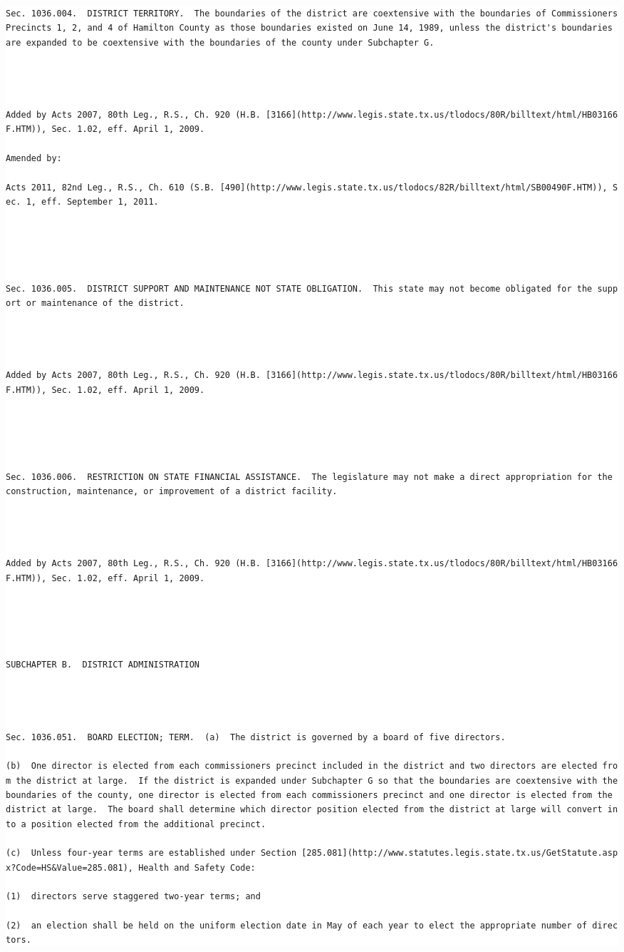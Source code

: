     Sec. 1036.004.  DISTRICT TERRITORY.  The boundaries of the district are coextensive with the boundaries of Commissioners Precincts 1, 2, and 4 of Hamilton County as those boundaries existed on June 14, 1989, unless the district's boundaries are expanded to be coextensive with the boundaries of the county under Subchapter G.
    
    
    
    
    Added by Acts 2007, 80th Leg., R.S., Ch. 920 (H.B. [3166](http://www.legis.state.tx.us/tlodocs/80R/billtext/html/HB03166F.HTM)), Sec. 1.02, eff. April 1, 2009.
    
    Amended by: 
    
    Acts 2011, 82nd Leg., R.S., Ch. 610 (S.B. [490](http://www.legis.state.tx.us/tlodocs/82R/billtext/html/SB00490F.HTM)), Sec. 1, eff. September 1, 2011.
    
    
    
    
    
    Sec. 1036.005.  DISTRICT SUPPORT AND MAINTENANCE NOT STATE OBLIGATION.  This state may not become obligated for the support or maintenance of the district.
    
    
    
    
    Added by Acts 2007, 80th Leg., R.S., Ch. 920 (H.B. [3166](http://www.legis.state.tx.us/tlodocs/80R/billtext/html/HB03166F.HTM)), Sec. 1.02, eff. April 1, 2009.
    
    
    
    
    
    Sec. 1036.006.  RESTRICTION ON STATE FINANCIAL ASSISTANCE.  The legislature may not make a direct appropriation for the construction, maintenance, or improvement of a district facility.
    
    
    
    
    Added by Acts 2007, 80th Leg., R.S., Ch. 920 (H.B. [3166](http://www.legis.state.tx.us/tlodocs/80R/billtext/html/HB03166F.HTM)), Sec. 1.02, eff. April 1, 2009.
    
    
    
    
    
    SUBCHAPTER B.  DISTRICT ADMINISTRATION
    
      
    
    
    Sec. 1036.051.  BOARD ELECTION; TERM.  (a)  The district is governed by a board of five directors.
    
    (b)  One director is elected from each commissioners precinct included in the district and two directors are elected from the district at large.  If the district is expanded under Subchapter G so that the boundaries are coextensive with the boundaries of the county, one director is elected from each commissioners precinct and one director is elected from the district at large.  The board shall determine which director position elected from the district at large will convert into a position elected from the additional precinct.
    
    (c)  Unless four-year terms are established under Section [285.081](http://www.statutes.legis.state.tx.us/GetStatute.aspx?Code=HS&Value=285.081), Health and Safety Code:
    
    (1)  directors serve staggered two-year terms; and
    
    (2)  an election shall be held on the uniform election date in May of each year to elect the appropriate number of directors.
    